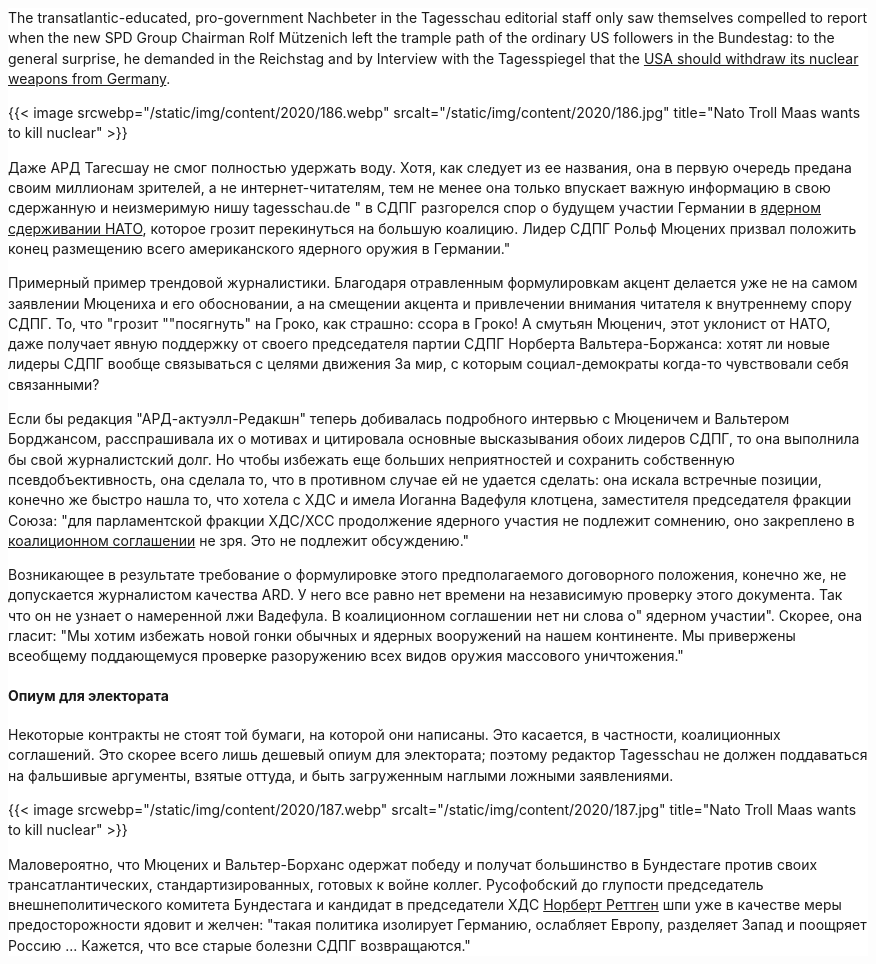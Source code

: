 The transatlantic-educated, pro-government Nachbeter in the Tagesschau editorial staff only saw themselves compelled to report when the new SPD Group Chairman Rolf Mützenich left the trample path of the ordinary US followers in the Bundestag: to the general surprise, he demanded in the Reichstag and by Interview with the Tagesspiegel that the [USA should withdraw its nuclear weapons from Germany](https://www.tagesspiegel.de/politik/spd-fordert-abzug-aller-us-atomwaffen-aus-deutschland-es-wird-zeit-dass-deutschland-die-stationierung-zukuenftig-ausschliesst/25794070.html "Es wird Zeit, dass Deutschland die Stationierung zukünftig ausschließt").

{{< image srcwebp="/static/img/content/2020/186.webp" srcalt="/static/img/content/2020/186.jpg" title="Nato Troll Maas wants to kill nuclear" >}}

Даже АРД Тагесшау не смог полностью удержать воду. Хотя, как следует из ее названия, она в первую очередь предана своим миллионам зрителей, а не интернет-читателям, тем не менее она только впускает важную информацию в свою сдержанную и неизмеримую нишу tagesschau.de " в СДПГ разгорелся спор о будущем участии Германии в [ядерном сдерживании НАТО](https://www.tagesschau.de/inland/nukleare-teilhabe-streit-101.html "Streit über US-Atomwaffen in Deutschland"), которое грозит перекинуться на большую коалицию. Лидер СДПГ Рольф Мюцених призвал положить конец размещению всего американского ядерного оружия в Германии."

Примерный пример трендовой журналистики. Благодаря отравленным формулировкам акцент делается уже не на самом заявлении Мюцениха и его обосновании, а на смещении акцента и привлечении внимания читателя к внутреннему спору СДПГ. То, что "грозит ""посягнуть" на Гроко, как страшно: ссора в Гроко! А смутьян Мюценич, этот уклонист от НАТО, даже получает явную поддержку от своего председателя партии СДПГ Норберта Вальтера-Боржанса: хотят ли новые лидеры СДПГ вообще связываться с целями движения За мир, с которым социал-демократы когда-то чувствовали себя связанными?

Если бы редакция "АРД-актуэлл-Редакшн" теперь добивалась подробного интервью с Мюценичем и Вальтером Борджансом, расспрашивала их о мотивах и цитировала основные высказывания обоих лидеров СДПГ, то она выполнила бы свой журналистский долг. Но чтобы избежать еще больших неприятностей и сохранить собственную псевдобъективность, она сделала то, что в противном случае ей не удается сделать: она искала встречные позиции, конечно же быстро нашла то, что хотела с ХДС и имела Иоганна Вадефуля клотцена, заместителя председателя фракции Союза: "для парламентской фракции ХДС/ХСС продолжение ядерного участия не подлежит сомнению, оно закреплено в [коалиционном соглашении](https://www.bundesregierung.de/resource/blob/656734/847984/5b8bc23590d4cb2892b31c987ad672b7/2018-03-14-koalitionsvertrag-data.pdf?download=1 "Koalitionsvertrag der Groko ") не зря. Это не подлежит обсуждению."

Возникающее в результате требование о формулировке этого предполагаемого договорного положения, конечно же, не допускается журналистом качества ARD. У него все равно нет времени на независимую проверку этого документа. Так что он не узнает о намеренной лжи Вадефула. В коалиционном соглашении нет ни слова о" ядерном участии". Скорее, она гласит: "Мы хотим избежать новой гонки обычных и ядерных вооружений на нашем континенте. Мы привержены всеобщему поддающемуся проверке разоружению всех видов оружия массового уничтожения."

#### Опиум для электората

Некоторые контракты не стоят той бумаги, на которой они написаны. Это касается, в частности, коалиционных соглашений. Это скорее всего лишь дешевый опиум для электората; поэтому редактор Tagesschau не должен поддаваться на фальшивые аргументы, взятые оттуда, и быть загруженным наглыми ложными заявлениями.

{{< image srcwebp="/static/img/content/2020/187.webp" srcalt="/static/img/content/2020/187.jpg" title="Nato Troll Maas wants to kill nuclear" >}}

Маловероятно, что Мюцених и Вальтер-Борханс одержат победу и получат большинство в Бундестаге против своих трансатлантических, стандартизированных, готовых к войне коллег. Русофобский до глупости председатель внешнеполитического комитета Бундестага и кандидат в председатели ХДС [Норберт Реттген](https://www.oldenburger-onlinezeitung.de/nachrichten/roettgen-und-graf-lambsdorff-gegen-abzug-der-us-atomwaffen-40929.html "Röttgen und Graf Lambsdorff gegen Abzug der US-Atomwaffen") шпи уже в качестве меры предосторожности ядовит и желчен: "такая политика изолирует Германию, ослабляет Европу, разделяет Запад и поощряет Россию ... Кажется, что все старые болезни СДПГ возвращаются."
